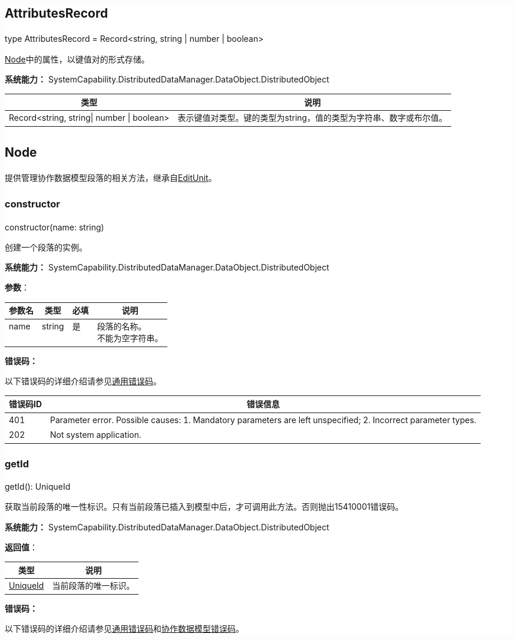 
## AttributesRecord
type AttributesRecord = Record<string, string | number | boolean>

[Node](#node)中的属性，以键值对的形式存储。

**系统能力：** SystemCapability.DistributedDataManager.DataObject.DistributedObject

| 类型                                       | 说明                                                         |
| ------------------------------------------ | ------------------------------------------------------------ |
| Record<string, string\| number \| boolean> | 表示键值对类型。键的类型为string，值的类型为字符串、数字或布尔值。 |


## Node
提供管理协作数据模型段落的相关方法，继承自[EditUnit](#editunit)。

### constructor
constructor(name: string)

创建一个段落的实例。

**系统能力：** SystemCapability.DistributedDataManager.DataObject.DistributedObject

**参数**：

| 参数名  | 类型    | 必填 | 说明                                                         |
| ------- | ------- | ---- | ------------------------------------------------------------ |
| name | string | 是   | 段落的名称。<br/>不能为空字符串。 |

**错误码：** 

以下错误码的详细介绍请参见[通用错误码](../errorcode-universal.md)。

| **错误码ID** | **错误信息**   |
|-----------|---------|
| 401       | Parameter error. Possible causes: 1. Mandatory parameters are left unspecified; 2. Incorrect parameter types. |
| 202       | Not system application.   |

### getId
getId(): UniqueId

获取当前段落的唯一性标识。只有当前段落已插入到模型中后，才可调用此方法。否则抛出15410001错误码。

**系统能力：** SystemCapability.DistributedDataManager.DataObject.DistributedObject

**返回值**：

| 类型                | 说明                      |
| ------------------- | ------------------------- |
| [UniqueId](#uniqueid) | 当前段落的唯一标识。 |

**错误码：** 

以下错误码的详细介绍请参见[通用错误码](../errorcode-universal.md)和[协作数据模型错误码](errorcode-collaboration-edit-object.md)。
